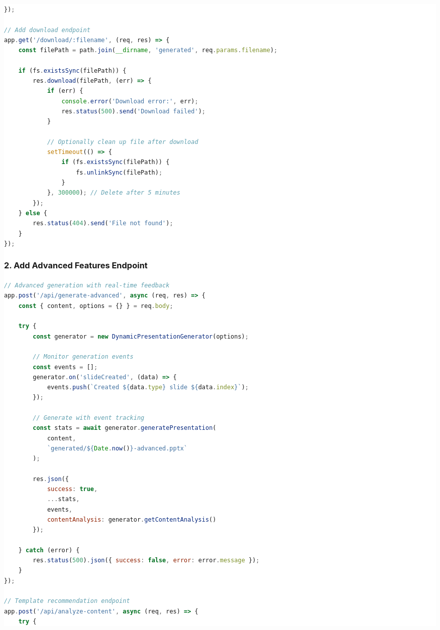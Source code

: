 ```javascript
});

// Add download endpoint
app.get('/download/:filename', (req, res) => {
    const filePath = path.join(__dirname, 'generated', req.params.filename);
    
    if (fs.existsSync(filePath)) {
        res.download(filePath, (err) => {
            if (err) {
                console.error('Download error:', err);
                res.status(500).send('Download failed');
            }
            
            // Optionally clean up file after download
            setTimeout(() => {
                if (fs.existsSync(filePath)) {
                    fs.unlinkSync(filePath);
                }
            }, 300000); // Delete after 5 minutes
        });
    } else {
        res.status(404).send('File not found');
    }
});
```

### 2. Add Advanced Features Endpoint

```javascript
// Advanced generation with real-time feedback
app.post('/api/generate-advanced', async (req, res) => {
    const { content, options = {} } = req.body;
    
    try {
        const generator = new DynamicPresentationGenerator(options);
        
        // Monitor generation events
        const events = [];
        generator.on('slideCreated', (data) => {
            events.push(`Created ${data.type} slide ${data.index}`);
        });
        
        // Generate with event tracking
        const stats = await generator.generatePresentation(
            content, 
            `generated/${Date.now()}-advanced.pptx`
        );
        
        res.json({
            success: true,
            ...stats,
            events,
            contentAnalysis: generator.getContentAnalysis()
        });
        
    } catch (error) {
        res.status(500).json({ success: false, error: error.message });
    }
});

// Template recommendation endpoint
app.post('/api/analyze-content', async (req, res) => {
    try {
```